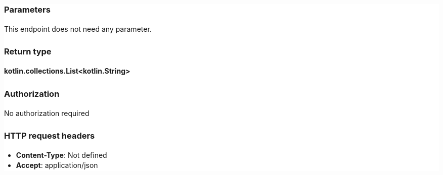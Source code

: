 ```kotlin
```

### Parameters
This endpoint does not need any parameter.

### Return type

**kotlin.collections.List&lt;kotlin.String&gt;**

### Authorization

No authorization required

### HTTP request headers

 - **Content-Type**: Not defined
 - **Accept**: application/json

